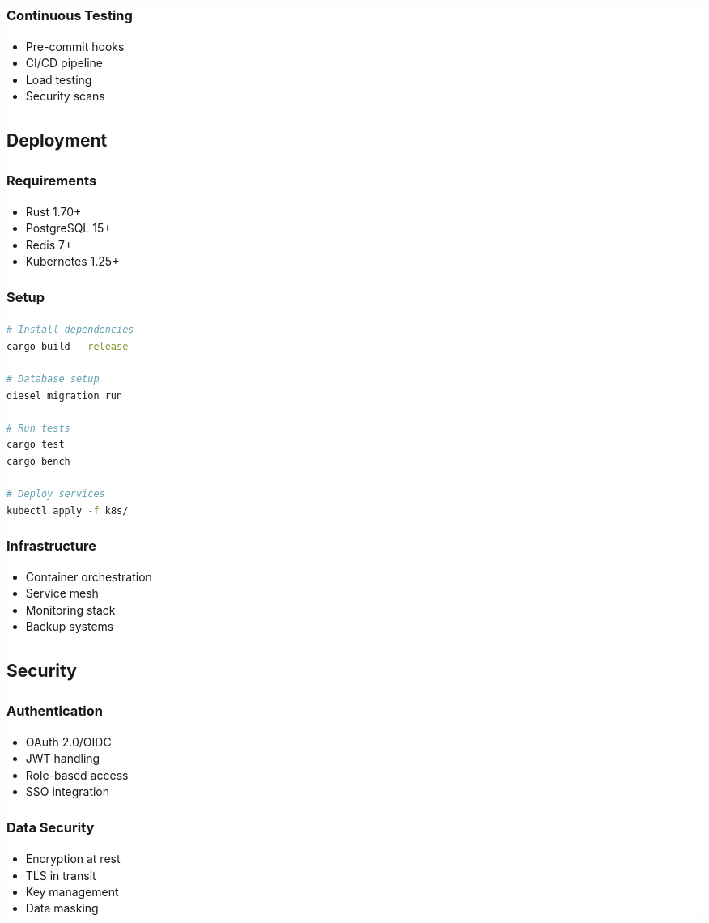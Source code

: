 ### Continuous Testing
- Pre-commit hooks
- CI/CD pipeline
- Load testing
- Security scans

## Deployment

### Requirements
- Rust 1.70+
- PostgreSQL 15+
- Redis 7+
- Kubernetes 1.25+

### Setup
```bash
# Install dependencies
cargo build --release

# Database setup
diesel migration run

# Run tests
cargo test
cargo bench

# Deploy services
kubectl apply -f k8s/
```

### Infrastructure
- Container orchestration
- Service mesh
- Monitoring stack
- Backup systems

## Security

### Authentication
- OAuth 2.0/OIDC
- JWT handling
- Role-based access
- SSO integration

### Data Security
- Encryption at rest
- TLS in transit
- Key management
- Data masking

